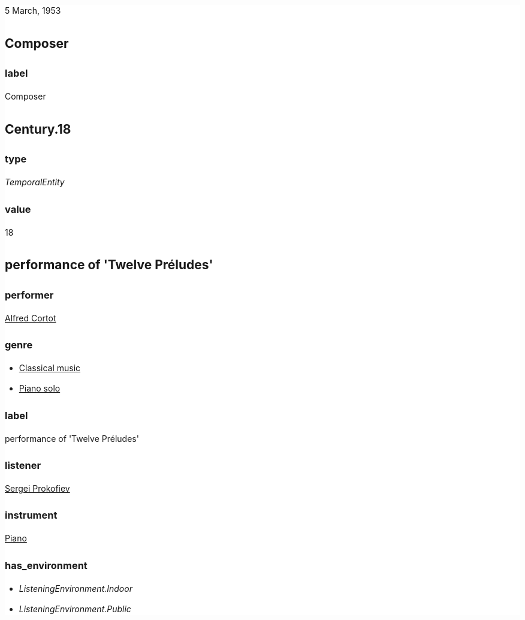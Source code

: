 
5 March, 1953

## Composer

### label


Composer

## Century.18

### type


*TemporalEntity*

### value


18

## performance of 'Twelve Préludes'

### performer


[Alfred Cortot](#Alfred-Cortot)

### genre

 - [Classical music](#Classical-music)

 - [Piano solo](#Piano-solo)

### label


performance of 'Twelve Préludes'

### listener


[Sergei Prokofiev](#Sergei-Prokofiev)

### instrument


[Piano](#Piano)

### has_environment

 - *ListeningEnvironment.Indoor*

 - *ListeningEnvironment.Public*
